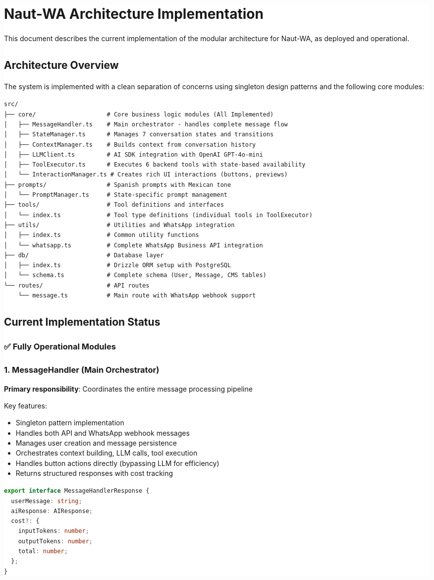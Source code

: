 # Naut-WA Architecture Implementation

This document describes the current implementation of the modular architecture for Naut-WA, as deployed and operational.

## Architecture Overview

The system is implemented with a clean separation of concerns using singleton design patterns and the following core modules:

```
src/
├── core/                    # Core business logic modules (All Implemented)
│   ├── MessageHandler.ts    # Main orchestrator - handles complete message flow
│   ├── StateManager.ts      # Manages 7 conversation states and transitions
│   ├── ContextManager.ts    # Builds context from conversation history
│   ├── LLMClient.ts         # AI SDK integration with OpenAI GPT-4o-mini
│   ├── ToolExecutor.ts      # Executes 6 backend tools with state-based availability
│   └── InteractionManager.ts # Creates rich UI interactions (buttons, previews)
├── prompts/                 # Spanish prompts with Mexican tone
│   └── PromptManager.ts     # State-specific prompt management
├── tools/                   # Tool definitions and interfaces
│   └── index.ts             # Tool type definitions (individual tools in ToolExecutor)
├── utils/                   # Utilities and WhatsApp integration
│   ├── index.ts             # Common utility functions
│   └── whatsapp.ts          # Complete WhatsApp Business API integration
├── db/                      # Database layer
│   ├── index.ts             # Drizzle ORM setup with PostgreSQL
│   └── schema.ts            # Complete schema (User, Message, CMS tables)
└── routes/                  # API routes
    └── message.ts           # Main route with WhatsApp webhook support
```

## Current Implementation Status

### ✅ Fully Operational Modules

### 1. MessageHandler (Main Orchestrator)
**Primary responsibility**: Coordinates the entire message processing pipeline

Key features:
- Singleton pattern implementation
- Handles both API and WhatsApp webhook messages
- Manages user creation and message persistence
- Orchestrates context building, LLM calls, tool execution
- Handles button actions directly (bypassing LLM for efficiency)
- Returns structured responses with cost tracking

```typescript
export interface MessageHandlerResponse {
  userMessage: string;
  aiResponse: AIResponse;
  cost?: {
    inputTokens: number;
    outputTokens: number;
    total: number;
  };
}
```

